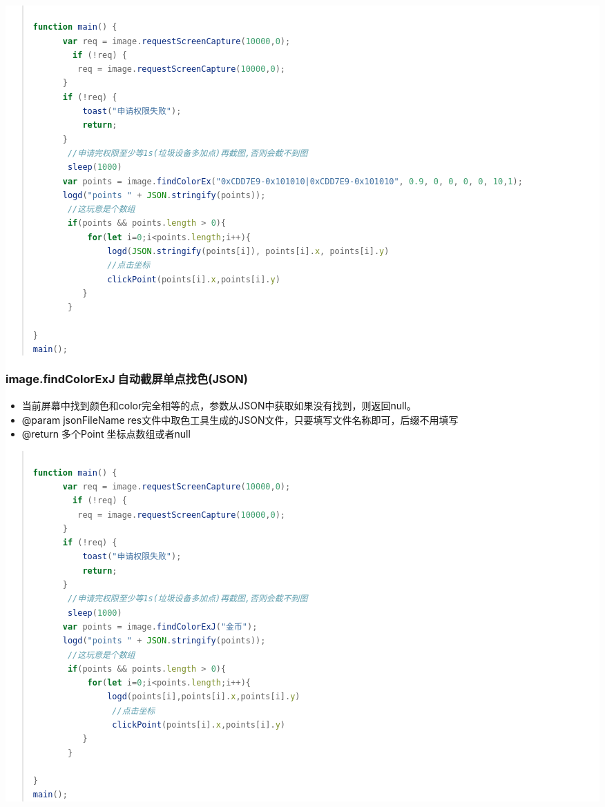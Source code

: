 > ```javascript
> 
> function main() {
>       var req = image.requestScreenCapture(10000,0);
>         if (!req) {
>          req = image.requestScreenCapture(10000,0);
>       }
>       if (!req) {
>           toast("申请权限失败");
>           return;
>       }
>        //申请完权限至少等1s(垃圾设备多加点)再截图,否则会截不到图
>        sleep(1000)
>       var points = image.findColorEx("0xCDD7E9-0x101010|0xCDD7E9-0x101010", 0.9, 0, 0, 0, 0, 10,1);
>       logd("points " + JSON.stringify(points));
>        //这玩意是个数组
>        if(points && points.length > 0){
>            for(let i=0;i<points.length;i++){
>                logd(JSON.stringify(points[i]), points[i].x, points[i].y)
>                //点击坐标
>                clickPoint(points[i].x,points[i].y)
>           }
>        }
> 
> }
> main();
> ```


### image.findColorExJ 自动截屏单点找色(JSON)
* 当前屏幕中找到颜色和color完全相等的点，参数从JSON中获取如果没有找到，则返回null。
* @param jsonFileName     res文件中取色工具生成的JSON文件，只要填写文件名称即可，后缀不用填写
* @return 多个Point 坐标点数组或者null

> ```javascript
> 
> function main() {
>       var req = image.requestScreenCapture(10000,0);
>         if (!req) {
>          req = image.requestScreenCapture(10000,0);
>       }
>       if (!req) {
>           toast("申请权限失败");
>           return;
>       }
>        //申请完权限至少等1s(垃圾设备多加点)再截图,否则会截不到图
>        sleep(1000)
>       var points = image.findColorExJ("金币");
>       logd("points " + JSON.stringify(points));
>        //这玩意是个数组
>        if(points && points.length > 0){
>            for(let i=0;i<points.length;i++){
>                logd(points[i],points[i].x,points[i].y)
>                 //点击坐标
>                 clickPoint(points[i].x,points[i].y)
>           }
>        }
> 
> }
> main();
> ```

